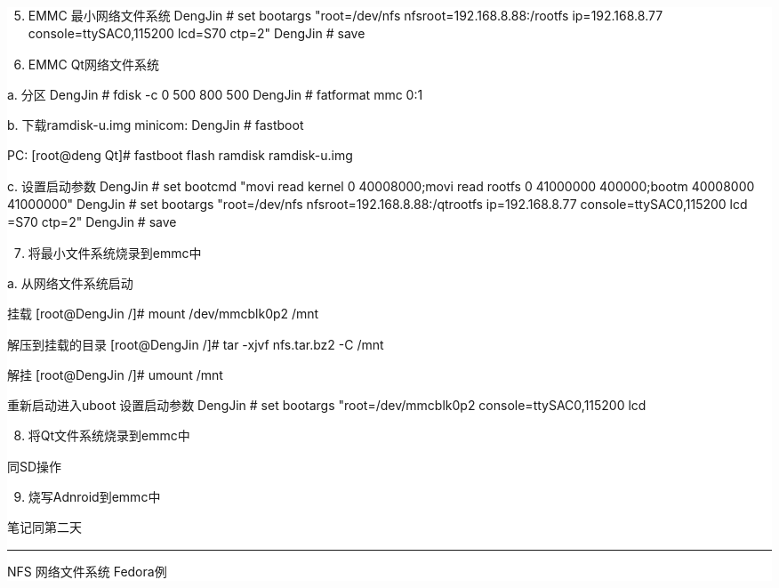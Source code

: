 5. EMMC 最小网络文件系统
DengJin # set bootargs "root=/dev/nfs nfsroot=192.168.8.88:/rootfs ip=192.168.8.77 console=ttySAC0,115200 lcd=S70 ctp=2"
DengJin # save


6. EMMC Qt网络文件系统

a. 分区
DengJin # fdisk -c 0 500 800 500 
DengJin # fatformat mmc 0:1

b. 下载ramdisk-u.img
minicom:
DengJin # fastboot

PC:
[root@deng Qt]# fastboot flash ramdisk ramdisk-u.img 

c. 设置启动参数
DengJin # set bootcmd "movi read kernel 0 40008000;movi read rootfs 0 41000000 400000;bootm 40008000 41000000"
DengJin # set bootargs "root=/dev/nfs nfsroot=192.168.8.88:/qtrootfs ip=192.168.8.77 console=ttySAC0,115200 lcd
=S70 ctp=2"
DengJin # save

7. 将最小文件系统烧录到emmc中

a. 从网络文件系统启动

挂载
[root@DengJin /]# mount /dev/mmcblk0p2  /mnt

解压到挂载的目录
[root@DengJin /]# tar -xjvf nfs.tar.bz2  -C /mnt 

解挂
[root@DengJin /]# umount  /mnt

重新启动进入uboot 设置启动参数
DengJin # set bootargs "root=/dev/mmcblk0p2 console=ttySAC0,115200 lcd

8. 将Qt文件系统烧录到emmc中

同SD操作

9. 烧写Adnroid到emmc中

笔记同第二天








--------------

NFS 网络文件系统 Fedora例

